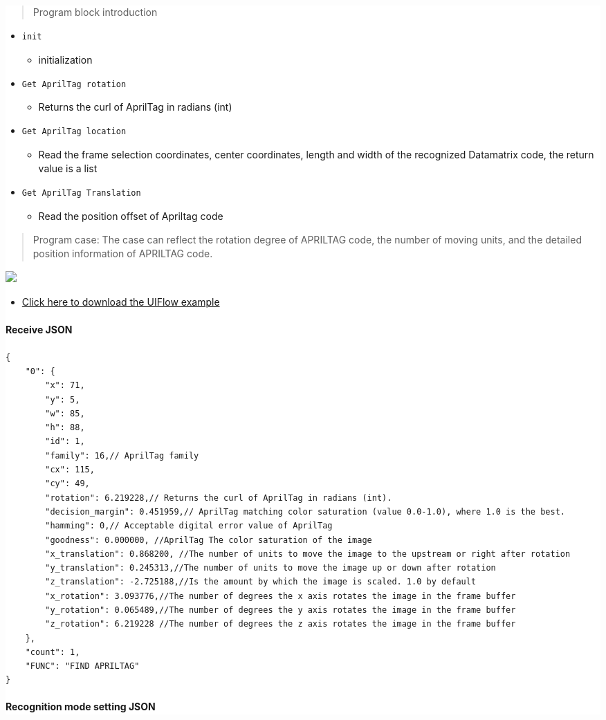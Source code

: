 >Program block introduction

- `init`
   + initialization

- `Get AprilTag rotation`
   + Returns the curl of AprilTag in radians (int)

- `Get AprilTag location`
   + Read the frame selection coordinates, center coordinates, length and width of the recognized Datamatrix code, the return value is a list

- `Get AprilTag Translation`
   + Read the position offset of Apriltag code

>Program case: The case can reflect the rotation degree of APRILTAG code, the number of moving units, and the detailed position information of APRILTAG code.

<img src="assets\img\quick_start\v_function\Apriltag_code_example_01.webp" width="50%">

- [Click here to download the UIFlow example](https://github.com/m5stack/M5-ProductExampleCodes/tree/master/V_Function/AprilTag_Code)

#### Receive JSON

```clike
{
    "0": {
        "x": 71,
        "y": 5,
        "w": 85,
        "h": 88,
        "id": 1,
        "family": 16,// AprilTag family
        "cx": 115,
        "cy": 49,
        "rotation": 6.219228,// Returns the curl of AprilTag in radians (int).
        "decision_margin": 0.451959,// AprilTag matching color saturation (value 0.0-1.0), where 1.0 is the best.
        "hamming": 0,// Acceptable digital error value of AprilTag
        "goodness": 0.000000, //AprilTag The color saturation of the image
        "x_translation": 0.868200, //The number of units to move the image to the upstream or right after rotation
        "y_translation": 0.245313,//The number of units to move the image up or down after rotation
        "z_translation": -2.725188,//Is the amount by which the image is scaled. 1.0 by default
        "x_rotation": 3.093776,//The number of degrees the x axis rotates the image in the frame buffer
        "y_rotation": 0.065489,//The number of degrees the y axis rotates the image in the frame buffer
        "z_rotation": 6.219228 //The number of degrees the z axis rotates the image in the frame buffer
    },
    "count": 1,
    "FUNC": "FIND APRILTAG"
}

```
#### Recognition mode setting JSON
